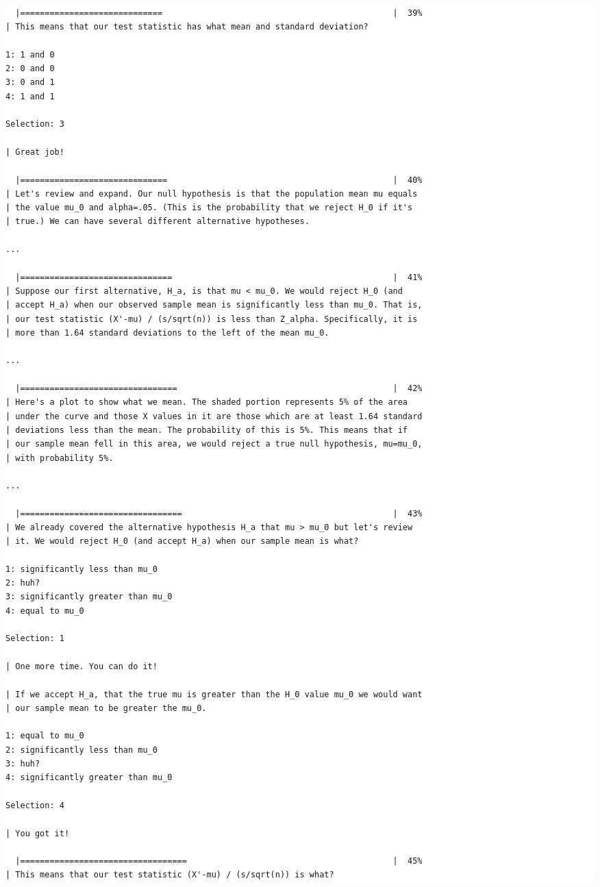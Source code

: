 ```
  |=============================                                               |  39%
| This means that our test statistic has what mean and standard deviation?

1: 1 and 0
2: 0 and 0
3: 0 and 1
4: 1 and 1

Selection: 3

| Great job!

  |==============================                                              |  40%
| Let's review and expand. Our null hypothesis is that the population mean mu equals
| the value mu_0 and alpha=.05. (This is the probability that we reject H_0 if it's
| true.) We can have several different alternative hypotheses.

...

  |===============================                                             |  41%
| Suppose our first alternative, H_a, is that mu < mu_0. We would reject H_0 (and
| accept H_a) when our observed sample mean is significantly less than mu_0. That is,
| our test statistic (X'-mu) / (s/sqrt(n)) is less than Z_alpha. Specifically, it is
| more than 1.64 standard deviations to the left of the mean mu_0.

...

  |================================                                            |  42%
| Here's a plot to show what we mean. The shaded portion represents 5% of the area
| under the curve and those X values in it are those which are at least 1.64 standard
| deviations less than the mean. The probability of this is 5%. This means that if
| our sample mean fell in this area, we would reject a true null hypothesis, mu=mu_0,
| with probability 5%.

...

  |=================================                                           |  43%
| We already covered the alternative hypothesis H_a that mu > mu_0 but let's review
| it. We would reject H_0 (and accept H_a) when our sample mean is what?

1: significantly less than mu_0
2: huh?
3: significantly greater than mu_0
4: equal to mu_0

Selection: 1

| One more time. You can do it!

| If we accept H_a, that the true mu is greater than the H_0 value mu_0 we would want
| our sample mean to be greater the mu_0.

1: equal to mu_0
2: significantly less than mu_0
3: huh?
4: significantly greater than mu_0

Selection: 4

| You got it!

  |==================================                                          |  45%
| This means that our test statistic (X'-mu) / (s/sqrt(n)) is what?
```